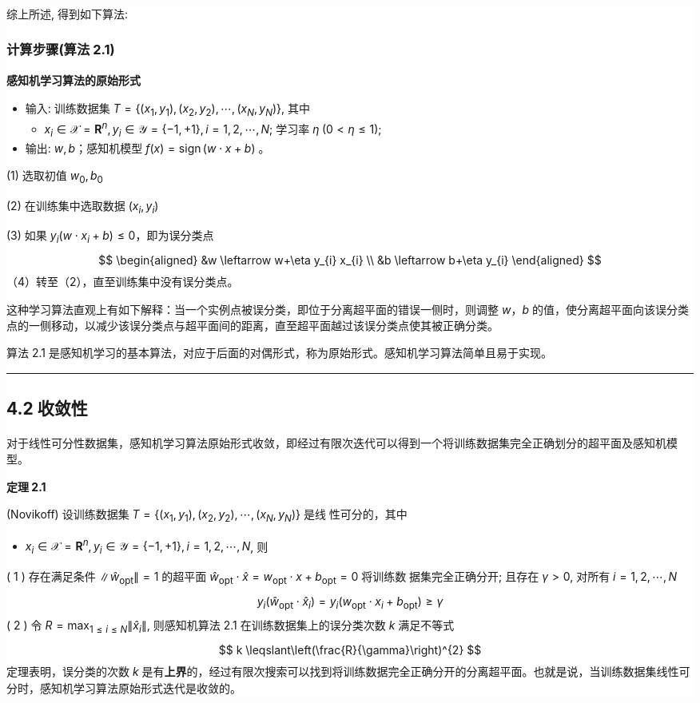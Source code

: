 综上所述, 得到如下算法:

### 计算步骤(算法 2.1)

**感知机学习算法的原始形式**

- 输入: 训练数据集 $T=\left\{\left(x_{1}, y_{1}\right),\left(x_{2}, y_{2}\right), \cdots,\left(x_{N}, y_{N}\right)\right\}$, 其中
  - $x_{i} \in \mathcal{X}=\mathbf{R}^{n}, y_{i} \in \mathcal{Y}=\{-1,+1\}, i=1,2, \cdots, N$; 学习率 $\eta\;(0<\eta \leqslant 1)$;
- 输出: $w, b$；感知机模型 $f(x)=\operatorname{sign}(w \cdot x+b)$ 。

(1) 选取初值 $w_{0}, b_{0}$

(2) 在训练集中选取数据 $\left(x_{i}, y_{i}\right)$

(3) 如果 $y_{i}\left(w \cdot x_{i}+b\right) \leqslant 0$，即为误分类点
$$
\begin{aligned}
&w \leftarrow w+\eta y_{i} x_{i} \\
&b \leftarrow b+\eta y_{i}
\end{aligned}
$$
（4）转至（2），直至训练集中没有误分类点。

这种学习算法直观上有如下解释：当一个实例点被误分类，即位于分离超平面的错误一侧时，则调整 $w$，$b$ 的值，使分离超平面向该误分类点的一侧移动，以减少该误分类点与超平面间的距离，直至超平面越过该误分类点使其被正确分类。

算法 2.1 是感知机学习的基本算法，对应于后面的对偶形式，称为原始形式。感知机学习算法简单且易于实现。

---

## 4.2 收敛性

对于线性可分性数据集，感知机学习算法原始形式收敛，即经过有限次迭代可以得到一个将训练数据集完全正确划分的超平面及感知机模型。

**定理 2.1**

(Novikoff) 设训练数据集 $T=\left\{\left(x_{1}, y_{1}\right),\left(x_{2}, y_{2}\right), \cdots,\left(x_{N}, y_{N}\right)\right\}$ 是线 性可分的，其中

- $x_{i} \in \mathcal{X}=\mathbf{R}^{n}, y_{i} \in \mathcal{Y}=\{-1,+1\}, i=1,2, \cdots, N$, 则

( 1 ) 存在满足条件 $\left\|\hat{w}_{\mathrm{opt}}\right\|=1$ 的超平面 $\hat{w}_{\mathrm{opt}} \cdot \hat{x}=w_{\mathrm{opt}} \cdot x+b_{\mathrm{opt}}=0$ 将训练数 据集完全正确分开; 且存在 $\gamma>0$, 对所有 $i=1,2, \cdots, N$
$$
y_{i}\left(\hat{w}_{\mathrm{opt}} \cdot \hat{x}_{i}\right)=y_{i}\left(w_{\mathrm{opt}} \cdot x_{i}+b_{\mathrm{opt}}\right) \geqslant \gamma
$$
( 2 ) 令 $R=\max _{1 \leqslant i \leqslant N}\left\|\hat{x}_{i}\right\|$, 则感知机算法 2.1 在训练数据集上的误分类次数 $k$ 满足不等式
$$
k \leqslant\left(\frac{R}{\gamma}\right)^{2}
$$
定理表明，误分类的次数 $k$ 是有**上界**的，经过有限次搜索可以找到将训练数据完全正确分开的分离超平面。也就是说，当训练数据集线性可分时，感知机学习算法原始形式迭代是收敛的。
